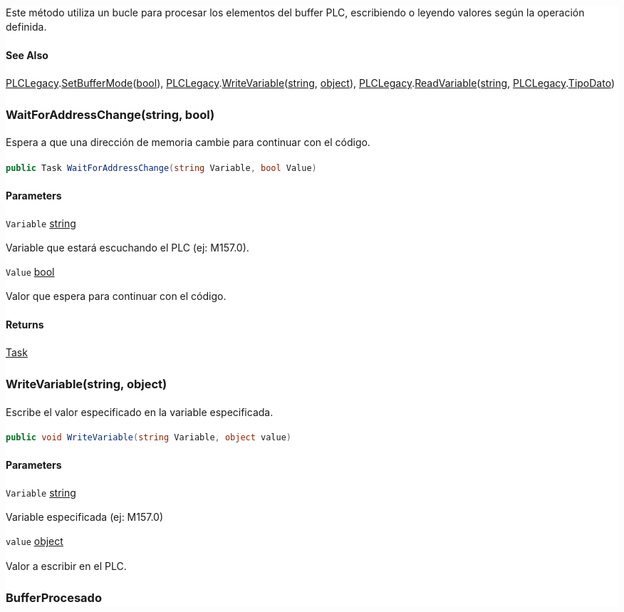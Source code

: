 Este método utiliza un bucle para procesar los elementos del buffer PLC, escribiendo o leyendo valores según la operación definida.

#### See Also

[PLCLegacy](PLCs.PLCLegacy.md).[SetBufferMode](PLCs.PLCLegacy.md\#PLCs\_PLCLegacy\_SetBufferMode\_System\_Boolean\_)\([bool](https://learn.microsoft.com/dotnet/api/system.boolean)\), 
[PLCLegacy](PLCs.PLCLegacy.md).[WriteVariable](PLCs.PLCLegacy.md\#PLCs\_PLCLegacy\_WriteVariable\_System\_String\_System\_Object\_)\([string](https://learn.microsoft.com/dotnet/api/system.string), [object](https://learn.microsoft.com/dotnet/api/system.object)\), 
[PLCLegacy](PLCs.PLCLegacy.md).[ReadVariable](PLCs.PLCLegacy.md\#PLCs\_PLCLegacy\_ReadVariable\_System\_String\_PLCs\_PLCLegacy\_TipoDato\_)\([string](https://learn.microsoft.com/dotnet/api/system.string), [PLCLegacy](PLCs.PLCLegacy.md).[TipoDato](PLCs.PLCLegacy.TipoDato.md)\)

### <a id="PLCs_PLCLegacy_WaitForAddressChange_System_String_System_Boolean_"></a> WaitForAddressChange\(string, bool\)

Espera a que una dirección de memoria cambie para continuar con el código.

```csharp
public Task WaitForAddressChange(string Variable, bool Value)
```

#### Parameters

`Variable` [string](https://learn.microsoft.com/dotnet/api/system.string)

Variable que estará escuchando el PLC (ej: M157.0).

`Value` [bool](https://learn.microsoft.com/dotnet/api/system.boolean)

Valor que espera para continuar con el código.

#### Returns

 [Task](https://learn.microsoft.com/dotnet/api/system.threading.tasks.task)

### <a id="PLCs_PLCLegacy_WriteVariable_System_String_System_Object_"></a> WriteVariable\(string, object\)

Escribe el valor especificado en la variable especificada.

```csharp
public void WriteVariable(string Variable, object value)
```

#### Parameters

`Variable` [string](https://learn.microsoft.com/dotnet/api/system.string)

Variable especificada (ej: M157.0)

`value` [object](https://learn.microsoft.com/dotnet/api/system.object)

Valor a escribir en el PLC.

### <a id="PLCs_PLCLegacy_BufferProcesado"></a> BufferProcesado
